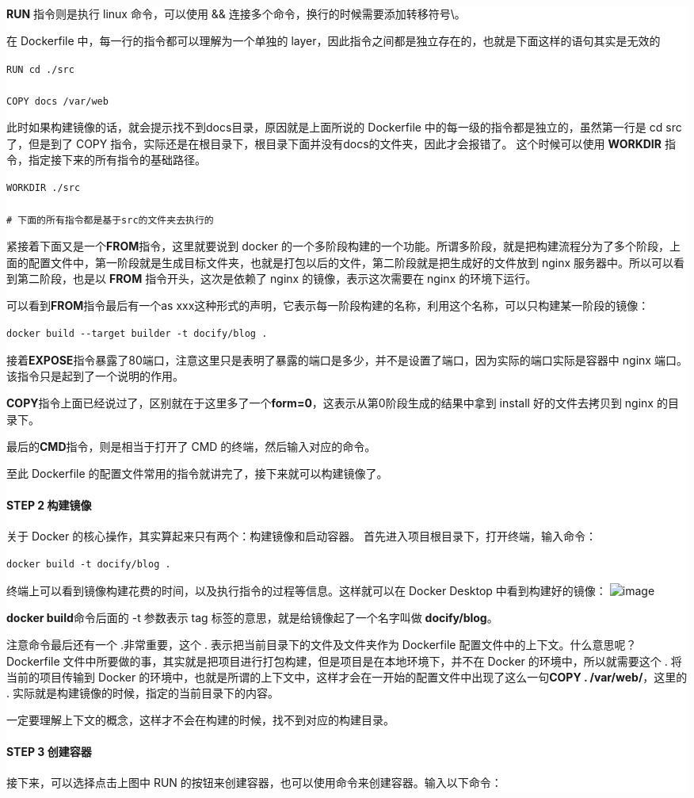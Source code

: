 **RUN** 指令则是执行 linux 命令，可以使用 && 连接多个命令，换行的时候需要添加转移符号\。

在 Dockerfile 中，每一行的指令都可以理解为一个单独的 layer，因此指令之间都是独立存在的，也就是下面这样的语句其实是无效的

```
RUN cd ./src

COPY docs /var/web
```

此时如果构建镜像的话，就会提示找不到docs目录，原因就是上面所说的 Dockerfile 中的每一级的指令都是独立的，虽然第一行是 cd src 了，但是到了 COPY 指令，实际还是在根目录下，根目录下面并没有docs的文件夹，因此才会报错了。
这个时候可以使用 **WORKDIR** 指令，指定接下来的所有指令的基础路径。

```
WORKDIR ./src

# 下面的所有指令都是基于src的文件夹去执行的
```

紧接着下面又是一个**FROM**指令，这里就要说到 docker 的一个多阶段构建的一个功能。所谓多阶段，就是把构建流程分为了多个阶段，上面的配置文件中，第一阶段就是生成目标文件夹，也就是打包以后的文件，第二阶段就是把生成好的文件放到 nginx 服务器中。所以可以看到第二阶段，也是以 **FROM** 指令开头，这次是依赖了 nginx 的镜像，表示这次需要在 nginx 的环境下运行。

可以看到**FROM**指令最后有一个as xxx这种形式的声明，它表示每一阶段构建的名称，利用这个名称，可以只构建某一阶段的镜像：

```shell
docker build --target builder -t docify/blog .
```

接着**EXPOSE**指令暴露了80端口，注意这里只是表明了暴露的端口是多少，并不是设置了端口，因为实际的端口实际是容器中 nginx 端口。该指令只是起到了一个说明的作用。

**COPY**指令上面已经说过了，区别就在于这里多了一个**form=0**，这表示从第0阶段生成的结果中拿到 install 好的文件去拷贝到 nginx 的目录下。

最后的**CMD**指令，则是相当于打开了 CMD 的终端，然后输入对应的命令。

至此 Dockerfile 的配置文件常用的指令就讲完了，接下来就可以构建镜像了。

#### STEP 2 构建镜像

关于 Docker 的核心操作，其实算起来只有两个：构建镜像和启动容器。
首先进入项目根目录下，打开终端，输入命令：

```shell
docker build -t docify/blog .
```
终端上可以看到镜像构建花费的时间，以及执行指令的过程等信息。这样就可以在 Docker Desktop 中看到构建好的镜像：
![image](https://p9-juejin.byteimg.com/tos-cn-i-k3u1fbpfcp/17d8696ee5874ab5b7737beba0e53c17~tplv-k3u1fbpfcp-zoom-in-crop-mark:4536:0:0:0.awebp?)

**docker build**命令后面的 -t 参数表示 tag 标签的意思，就是给镜像起了一个名字叫做 **docify/blog**。

注意命令最后还有一个 .非常重要，这个 . 表示把当前目录下的文件及文件夹作为 Dockerfile 配置文件中的上下文。什么意思呢？Dockerfile 文件中所要做的事，其实就是把项目进行打包构建，但是项目是在本地环境下，并不在 Docker 的环境中，所以就需要这个 . 将当前的项目传输到 Docker 的环境中，也就是所谓的上下文中，这样才会在一开始的配置文件中出现了这么一句**COPY . /var/web/**，这里的 . 实际就是构建镜像的时候，指定的当前目录下的内容。

一定要理解上下文的概念，这样才不会在构建的时候，找不到对应的构建目录。

#### STEP 3 创建容器

接下来，可以选择点击上图中 RUN 的按钮来创建容器，也可以使用命令来创建容器。输入以下命令：
